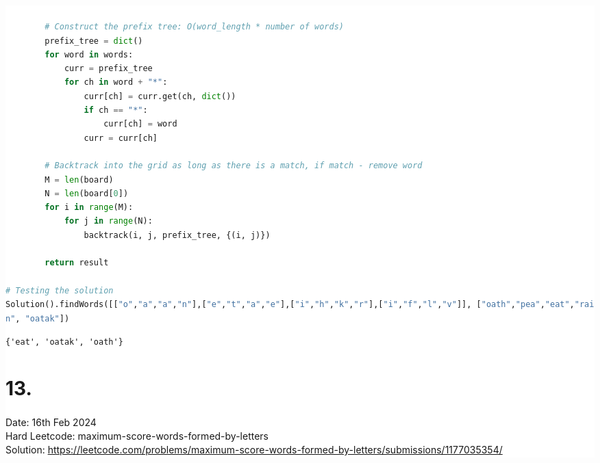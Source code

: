 ``` python

        # Construct the prefix tree: O(word_length * number of words)
        prefix_tree = dict()
        for word in words:
            curr = prefix_tree
            for ch in word + "*":
                curr[ch] = curr.get(ch, dict())
                if ch == "*":
                    curr[ch] = word
                curr = curr[ch]

        # Backtrack into the grid as long as there is a match, if match - remove word 
        M = len(board)
        N = len(board[0])
        for i in range(M):
            for j in range(N):
                backtrack(i, j, prefix_tree, {(i, j)})

        return result

# Testing the solution
Solution().findWords([["o","a","a","n"],["e","t","a","e"],["i","h","k","r"],["i","f","l","v"]], ["oath","pea","eat","rain", "oatak"])
```

<div class="output execute_result" execution_count="15">

    {'eat', 'oatak', 'oath'}

</div>

</div>

<div id="6e000b14" class="cell markdown"
papermill="{&quot;duration&quot;:1.5742e-2,&quot;end_time&quot;:&quot;2024-03-02T17:02:04.138533&quot;,&quot;exception&quot;:false,&quot;start_time&quot;:&quot;2024-03-02T17:02:04.122791&quot;,&quot;status&quot;:&quot;completed&quot;}"
tags="[]">

# 13.

Date: 16th Feb 2024<br> Hard Leetcode:
maximum-score-words-formed-by-letters<br> Solution:
<https://leetcode.com/problems/maximum-score-words-formed-by-letters/submissions/1177035354/>

</div>

<div id="028b23d3" class="cell code" execution_count="16"
execution="{&quot;iopub.execute_input&quot;:&quot;2024-03-02T17:02:04.166515Z&quot;,&quot;iopub.status.busy&quot;:&quot;2024-03-02T17:02:04.165662Z&quot;,&quot;iopub.status.idle&quot;:&quot;2024-03-02T17:02:04.182722Z&quot;,&quot;shell.execute_reply&quot;:&quot;2024-03-02T17:02:04.181339Z&quot;}"
papermill="{&quot;duration&quot;:3.4436e-2,&quot;end_time&quot;:&quot;2024-03-02T17:02:04.185442&quot;,&quot;exception&quot;:false,&quot;start_time&quot;:&quot;2024-03-02T17:02:04.151006&quot;,&quot;status&quot;:&quot;completed&quot;}"
tags="[]">
